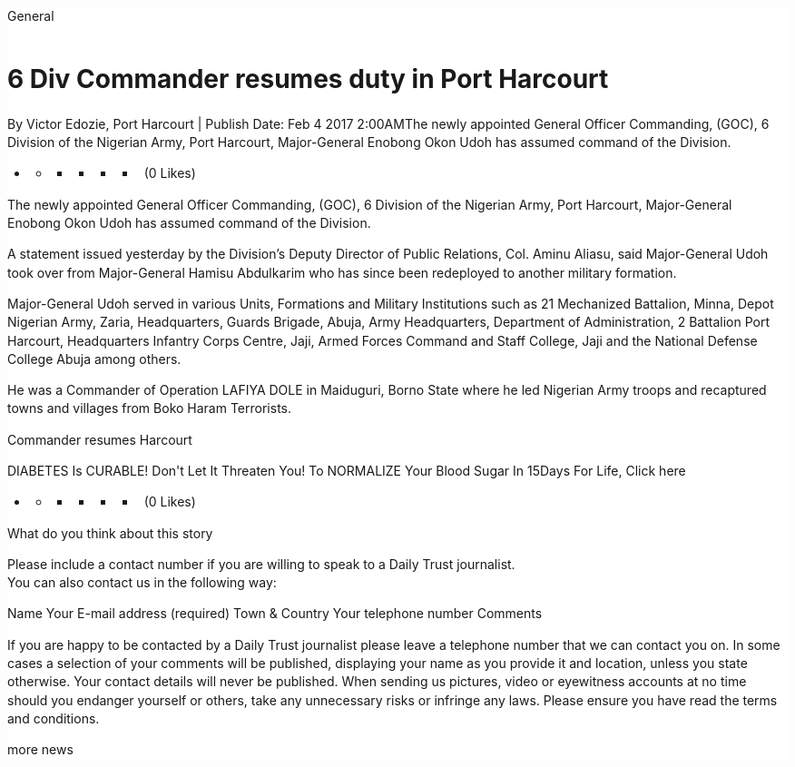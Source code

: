 

General

# 6 Div Commander resumes duty in Port Harcourt

By Victor Edozie, Port Harcourt | Publish Date: Feb 4 2017 2:00AMThe newly appointed General Officer Commanding, \(GOC\), 6 Division of the Nigerian Army, Port Harcourt, Major-General Enobong Okon Udoh has assumed command of the Division.

  *   *   *   *   *   *   \(0 Likes\)



The newly appointed General Officer Commanding, \(GOC\), 6 Division of the Nigerian Army, Port Harcourt, Major-General Enobong Okon Udoh has assumed command of the Division.  


  
A statement issued yesterday by the Division’s Deputy Director of Public Relations, Col. Aminu Aliasu, said Major-General Udoh took over from Major-General Hamisu Abdulkarim who has since been redeployed to another military formation.

  
Major-General Udoh served in various Units, Formations and Military Institutions such as 21 Mechanized Battalion, Minna, Depot Nigerian Army, Zaria, Headquarters, Guards Brigade, Abuja, Army Headquarters, Department of Administration, 2 Battalion Port Harcourt, Headquarters Infantry Corps Centre, Jaji, Armed Forces Command and Staff College, Jaji and the National Defense College Abuja among others.  


  
He was a Commander of Operation LAFIYA DOLE in Maiduguri, Borno State where he led Nigerian Army troops and recaptured towns and villages from Boko Haram Terrorists.  
  


Commander resumes Harcourt

DIABETES Is CURABLE\! Don't Let It Threaten You\! To NORMALIZE Your Blood Sugar In 15Days For Life, Click here

  *   *   *   *   *   *   \(0 Likes\)



What do you think about this story  
  
Please include a contact number if you are willing to speak to a Daily Trust journalist.   
You can also contact us in the following way:   
  


Name  Your E-mail address \(required\) Town & Country  Your telephone number  Comments 

If you are happy to be contacted by a Daily Trust journalist please leave a telephone number that we can contact you on. In some cases a selection of your comments will be published, displaying your name as you provide it and location, unless you state otherwise. Your contact details will never be published. When sending us pictures, video or eyewitness accounts at no time should you endanger yourself or others, take any unnecessary risks or infringe any laws. Please ensure you have read the terms and conditions. 

more news
